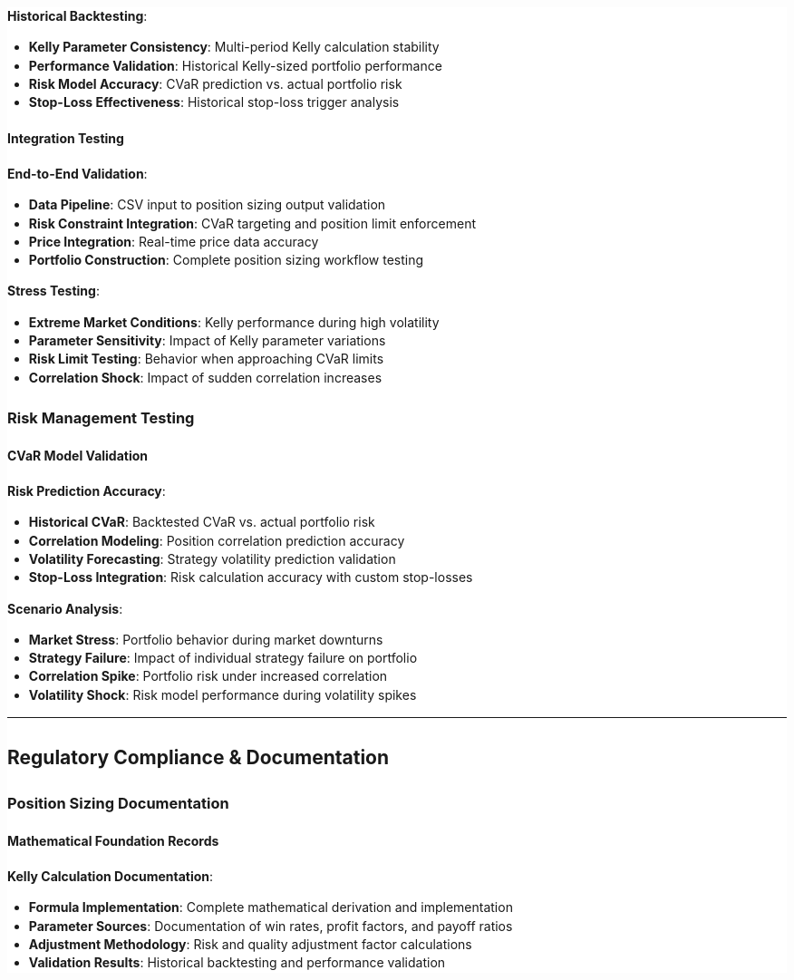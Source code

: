 **Historical Backtesting**:

- **Kelly Parameter Consistency**: Multi-period Kelly calculation stability
- **Performance Validation**: Historical Kelly-sized portfolio performance
- **Risk Model Accuracy**: CVaR prediction vs. actual portfolio risk
- **Stop-Loss Effectiveness**: Historical stop-loss trigger analysis

#### **Integration Testing**

**End-to-End Validation**:

- **Data Pipeline**: CSV input to position sizing output validation
- **Risk Constraint Integration**: CVaR targeting and position limit enforcement
- **Price Integration**: Real-time price data accuracy
- **Portfolio Construction**: Complete position sizing workflow testing

**Stress Testing**:

- **Extreme Market Conditions**: Kelly performance during high volatility
- **Parameter Sensitivity**: Impact of Kelly parameter variations
- **Risk Limit Testing**: Behavior when approaching CVaR limits
- **Correlation Shock**: Impact of sudden correlation increases

### **Risk Management Testing**

#### **CVaR Model Validation**

**Risk Prediction Accuracy**:

- **Historical CVaR**: Backtested CVaR vs. actual portfolio risk
- **Correlation Modeling**: Position correlation prediction accuracy
- **Volatility Forecasting**: Strategy volatility prediction validation
- **Stop-Loss Integration**: Risk calculation accuracy with custom stop-losses

**Scenario Analysis**:

- **Market Stress**: Portfolio behavior during market downturns
- **Strategy Failure**: Impact of individual strategy failure on portfolio
- **Correlation Spike**: Portfolio risk under increased correlation
- **Volatility Shock**: Risk model performance during volatility spikes

---

## Regulatory Compliance & Documentation

### **Position Sizing Documentation**

#### **Mathematical Foundation Records**

**Kelly Calculation Documentation**:

- **Formula Implementation**: Complete mathematical derivation and implementation
- **Parameter Sources**: Documentation of win rates, profit factors, and payoff ratios
- **Adjustment Methodology**: Risk and quality adjustment factor calculations
- **Validation Results**: Historical backtesting and performance validation

